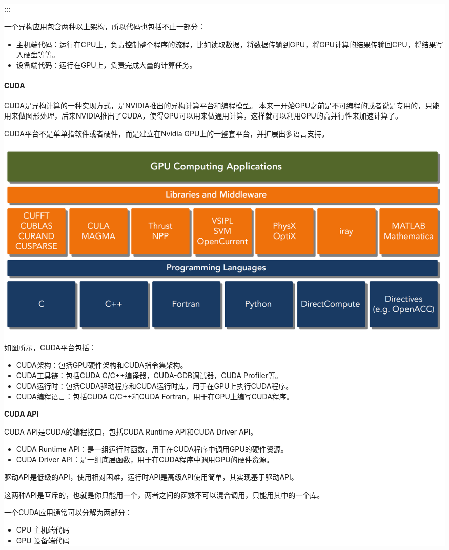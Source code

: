 :::

一个异构应用包含两种以上架构，所以代码也包括不止一部分：

- 主机端代码：运行在CPU上，负责控制整个程序的流程，比如读取数据，将数据传输到GPU，将GPU计算的结果传输回CPU，将结果写入硬盘等等。
- 设备端代码：运行在GPU上，负责完成大量的计算任务。

#### CUDA

CUDA是异构计算的一种实现方式，是NVIDIA推出的异构计算平台和编程模型。 本来一开始GPU之前是不可编程的或者说是专用的，只能用来做图形处理，后来NVIDIA推出了CUDA，使得GPU可以用来做通用计算，这样就可以利用GPU的高并行性来加速计算了。

CUDA平台不是单单指软件或者硬件，而是建立在Nvidia GPU上的一整套平台，并扩展出多语言支持。

![picture 1](images/987dea47e729e9ffbb88cac6bdd98555318d4deb44da6339344ba6abd32fc612.png)  

如图所示，CUDA平台包括：

- CUDA架构：包括GPU硬件架构和CUDA指令集架构。
- CUDA工具链：包括CUDA C/C++编译器，CUDA-GDB调试器，CUDA Profiler等。
- CUDA运行时：包括CUDA驱动程序和CUDA运行时库，用于在GPU上执行CUDA程序。
- CUDA编程语言：包括CUDA C/C++和CUDA Fortran，用于在GPU上编写CUDA程序。

**CUDA API**

CUDA API是CUDA的编程接口，包括CUDA Runtime API和CUDA Driver API。

- CUDA Runtime API：是一组运行时函数，用于在CUDA程序中调用GPU的硬件资源。
- CUDA Driver API：是一组底层函数，用于在CUDA程序中调用GPU的硬件资源。

驱动API是低级的API，使用相对困难，运行时API是高级API使用简单，其实现基于驱动API。

这两种API是互斥的，也就是你只能用一个，两者之间的函数不可以混合调用，只能用其中的一个库。

一个CUDA应用通常可以分解为两部分：

- CPU 主机端代码
- GPU 设备端代码
